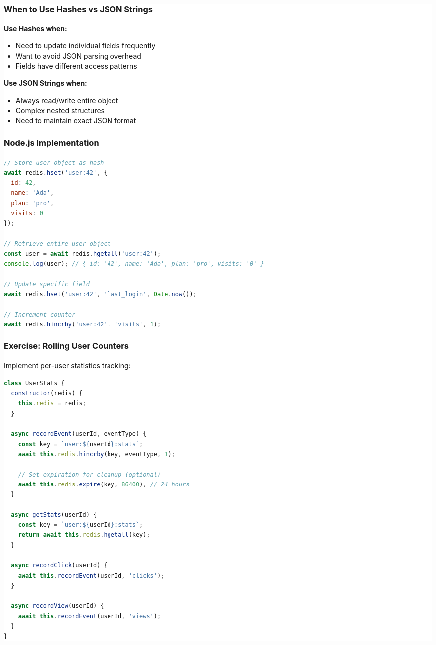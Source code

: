 ### When to Use Hashes vs JSON Strings

**Use Hashes when:**
- Need to update individual fields frequently
- Want to avoid JSON parsing overhead
- Fields have different access patterns

**Use JSON Strings when:**
- Always read/write entire object
- Complex nested structures
- Need to maintain exact JSON format

### Node.js Implementation

```javascript
// Store user object as hash
await redis.hset('user:42', { 
  id: 42, 
  name: 'Ada', 
  plan: 'pro',
  visits: 0 
});

// Retrieve entire user object
const user = await redis.hgetall('user:42');
console.log(user); // { id: '42', name: 'Ada', plan: 'pro', visits: '0' }

// Update specific field
await redis.hset('user:42', 'last_login', Date.now());

// Increment counter
await redis.hincrby('user:42', 'visits', 1);
```

### Exercise: Rolling User Counters

Implement per-user statistics tracking:

```javascript
class UserStats {
  constructor(redis) {
    this.redis = redis;
  }

  async recordEvent(userId, eventType) {
    const key = `user:${userId}:stats`;
    await this.redis.hincrby(key, eventType, 1);
    
    // Set expiration for cleanup (optional)
    await this.redis.expire(key, 86400); // 24 hours
  }

  async getStats(userId) {
    const key = `user:${userId}:stats`;
    return await this.redis.hgetall(key);
  }

  async recordClick(userId) {
    await this.recordEvent(userId, 'clicks');
  }

  async recordView(userId) {
    await this.recordEvent(userId, 'views');
  }
}
```
